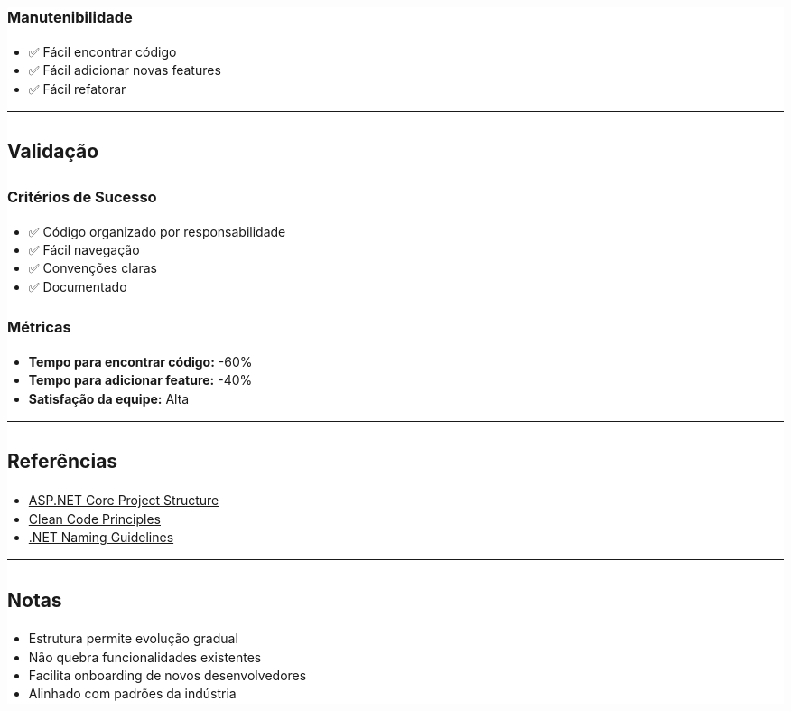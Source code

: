 ### Manutenibilidade
- ✅ Fácil encontrar código
- ✅ Fácil adicionar novas features
- ✅ Fácil refatorar

---

## Validação

### Critérios de Sucesso
- ✅ Código organizado por responsabilidade
- ✅ Fácil navegação
- ✅ Convenções claras
- ✅ Documentado

### Métricas
- **Tempo para encontrar código:** -60%
- **Tempo para adicionar feature:** -40%
- **Satisfação da equipe:** Alta

---

## Referências

- [ASP.NET Core Project Structure](https://learn.microsoft.com/aspnet/core/fundamentals/)
- [Clean Code Principles](https://www.amazon.com/Clean-Code-Handbook-Software-Craftsmanship/dp/0132350882)
- [.NET Naming Guidelines](https://learn.microsoft.com/dotnet/standard/design-guidelines/naming-guidelines)

---

## Notas

- Estrutura permite evolução gradual
- Não quebra funcionalidades existentes
- Facilita onboarding de novos desenvolvedores
- Alinhado com padrões da indústria
